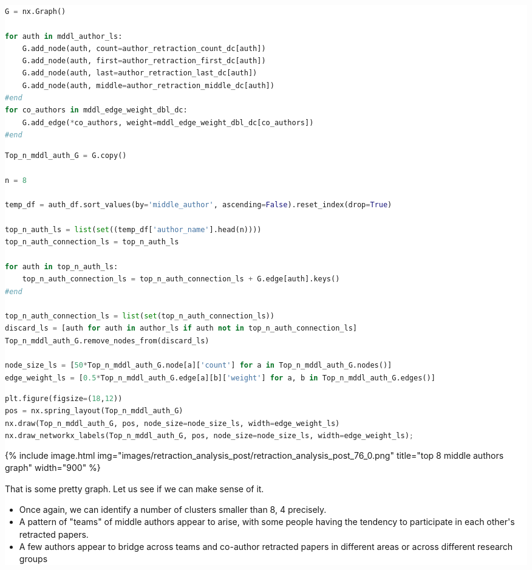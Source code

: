 ```python
G = nx.Graph()

for auth in mddl_author_ls:
    G.add_node(auth, count=author_retraction_count_dc[auth])
    G.add_node(auth, first=author_retraction_first_dc[auth])
    G.add_node(auth, last=author_retraction_last_dc[auth])
    G.add_node(auth, middle=author_retraction_middle_dc[auth])
#end
for co_authors in mddl_edge_weight_dbl_dc:
    G.add_edge(*co_authors, weight=mddl_edge_weight_dbl_dc[co_authors])
#end
```


```python
Top_n_mddl_auth_G = G.copy()

n = 8

temp_df = auth_df.sort_values(by='middle_author', ascending=False).reset_index(drop=True)

top_n_auth_ls = list(set((temp_df['author_name'].head(n))))
top_n_auth_connection_ls = top_n_auth_ls

for auth in top_n_auth_ls:
    top_n_auth_connection_ls = top_n_auth_connection_ls + G.edge[auth].keys()
#end

top_n_auth_connection_ls = list(set(top_n_auth_connection_ls))
discard_ls = [auth for auth in author_ls if auth not in top_n_auth_connection_ls]
Top_n_mddl_auth_G.remove_nodes_from(discard_ls)

node_size_ls = [50*Top_n_mddl_auth_G.node[a]['count'] for a in Top_n_mddl_auth_G.nodes()]
edge_weight_ls = [0.5*Top_n_mddl_auth_G.edge[a][b]['weight'] for a, b in Top_n_mddl_auth_G.edges()]
```


```python
plt.figure(figsize=(18,12))
pos = nx.spring_layout(Top_n_mddl_auth_G)
nx.draw(Top_n_mddl_auth_G, pos, node_size=node_size_ls, width=edge_weight_ls)
nx.draw_networkx_labels(Top_n_mddl_auth_G, pos, node_size=node_size_ls, width=edge_weight_ls);
```

{% include image.html img="images/retraction_analysis_post/retraction_analysis_post_76_0.png" title="top 8 middle authors graph" width="900" %}


That is some pretty graph. Let us see if we can make sense of it.

 - Once again, we can identify a number of clusters smaller than 8, 4 precisely.
 - A pattern of "teams" of middle authors appear to arise, with some people having the tendency to participate in each other's retracted papers.
 - A few authors appear to bridge across teams and co-author retracted papers in different areas or across different research groups
